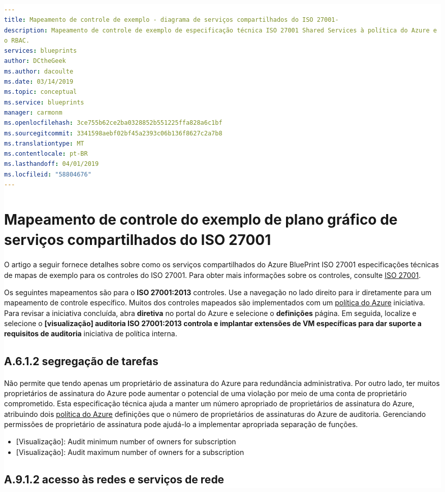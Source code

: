 ```yaml
---
title: Mapeamento de controle de exemplo - diagrama de serviços compartilhados do ISO 27001-
description: Mapeamento de controle de exemplo de especificação técnica ISO 27001 Shared Services à política do Azure e o RBAC.
services: blueprints
author: DCtheGeek
ms.author: dacoulte
ms.date: 03/14/2019
ms.topic: conceptual
ms.service: blueprints
manager: carmonm
ms.openlocfilehash: 3ce755b62ce2ba0328852b551225ffa828a6c1bf
ms.sourcegitcommit: 3341598aebf02bf45a2393c06b136f8627c2a7b8
ms.translationtype: MT
ms.contentlocale: pt-BR
ms.lasthandoff: 04/01/2019
ms.locfileid: "58804676"
---
```

# <a name="control-mapping-of-the-iso-27001-shared-services-blueprint-sample"></a>Mapeamento de controle do exemplo de plano gráfico de serviços compartilhados do ISO 27001

O artigo a seguir fornece detalhes sobre como os serviços compartilhados do Azure BluePrint ISO 27001 especificações técnicas de mapas de exemplo para os controles do ISO 27001. Para obter mais informações sobre os controles, consulte [ISO 27001](https://www.iso.org/isoiec-27001-information-security.html).

Os seguintes mapeamentos são para o **ISO 27001:2013** controles. Use a navegação no lado direito para ir diretamente para um mapeamento de controle específico. Muitos dos controles mapeados são implementados com um [política do Azure](../../../policy/overview.md) iniciativa. Para revisar a iniciativa concluída, abra **diretiva** no portal do Azure e selecione o **definições** página. Em seguida, localize e selecione o  **[visualização] auditoria ISO 27001:2013 controla e implantar extensões de VM específicas para dar suporte a requisitos de auditoria** iniciativa de política interna.

## <a name="a612-segregation-of-duties"></a>A.6.1.2 segregação de tarefas

Não permite que tendo apenas um proprietário de assinatura do Azure para redundância administrativa. Por outro lado, ter muitos proprietários de assinatura do Azure pode aumentar o potencial de uma violação por meio de uma conta de proprietário comprometido. Esta especificação técnica ajuda a manter um número apropriado de proprietários de assinatura do Azure, atribuindo dois [política do Azure](../../../policy/overview.md) definições que o número de proprietários de assinaturas do Azure de auditoria. Gerenciando permissões de proprietário de assinatura pode ajudá-lo a implementar apropriada separação de funções.

- [Visualização]: Audit minimum number of owners for subscription
- [Visualização]: Audit maximum number of owners for a subscription

## <a name="a912-access-to-networks-and-network-services"></a>A.9.1.2 acesso às redes e serviços de rede
